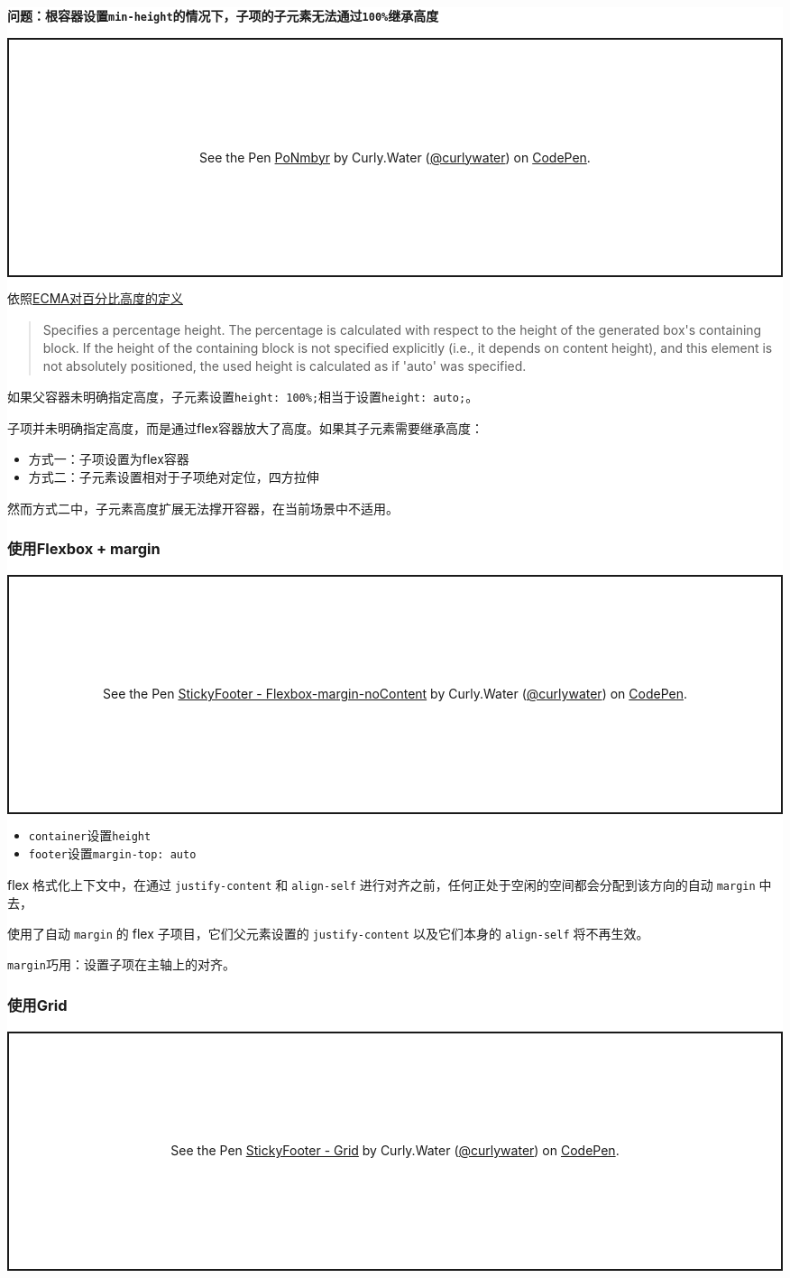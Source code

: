 **问题：根容器设置`min-height`的情况下，子项的子元素无法通过`100%`继承高度**

<p class="codepen" data-height="600" data-theme-id="dark" data-default-tab="css,result" data-user="curlywater" data-slug-hash="PoNmbyr" style="height: 265px; box-sizing: border-box; display: flex; align-items: center; justify-content: center; border: 2px solid; margin: 1em 0; padding: 1em;" data-pen-title="PoNmbyr">
  <span>See the Pen <a href="https://codepen.io/curlywater/pen/PoNmbyr">
  PoNmbyr</a> by Curly.Water (<a href="https://codepen.io/curlywater">@curlywater</a>)
  on <a href="https://codepen.io">CodePen</a>.</span>
</p>
<script async src="https://static.codepen.io/assets/embed/ei.js"></script>

依照[ECMA对百分比高度的定义](https://www.w3.org/TR/CSS22/visudet.html#the-height-property)
> Specifies a percentage height. The percentage is calculated with respect to the height of the generated box's containing block. If the height of the containing block is not specified explicitly (i.e., it depends on content height), and this element is not absolutely positioned, the used height is calculated as if 'auto' was specified. 

如果父容器未明确指定高度，子元素设置`height: 100%;`相当于设置`height: auto;`。

子项并未明确指定高度，而是通过flex容器放大了高度。如果其子元素需要继承高度：
- 方式一：子项设置为flex容器
- 方式二：子元素设置相对于子项绝对定位，四方拉伸

然而方式二中，子元素高度扩展无法撑开容器，在当前场景中不适用。

### 使用Flexbox + margin

<p class="codepen" data-height="600" data-theme-id="dark" data-default-tab="css,result" data-user="curlywater" data-slug-hash="abNWQjP" style="height: 265px; box-sizing: border-box; display: flex; align-items: center; justify-content: center; border: 2px solid; margin: 1em 0; padding: 1em;" data-pen-title="StickyFooter - Flexbox-margin-noContent">
  <span>See the Pen <a href="https://codepen.io/curlywater/pen/abNWQjP">
  StickyFooter - Flexbox-margin-noContent</a> by Curly.Water (<a href="https://codepen.io/curlywater">@curlywater</a>)
  on <a href="https://codepen.io">CodePen</a>.</span>
</p>
<script async src="https://static.codepen.io/assets/embed/ei.js"></script>

- `container`设置`height`
- `footer`设置`margin-top: auto`

flex 格式化上下文中，在通过 `justify-content` 和 `align-self` 进行对齐之前，任何正处于空闲的空间都会分配到该方向的自动 `margin` 中去，

使用了自动 `margin` 的 flex 子项目，它们父元素设置的 `justify-content` 以及它们本身的 `align-self` 将不再生效。

`margin`巧用：设置子项在主轴上的对齐。


### 使用Grid

<p class="codepen" data-height="600" data-theme-id="dark" data-default-tab="css,result" data-user="curlywater" data-slug-hash="zYqwNEJ" style="height: 265px; box-sizing: border-box; display: flex; align-items: center; justify-content: center; border: 2px solid; margin: 1em 0; padding: 1em;" data-pen-title="StickyFooter - Grid">
  <span>See the Pen <a href="https://codepen.io/curlywater/pen/zYqwNEJ">
  StickyFooter - Grid</a> by Curly.Water (<a href="https://codepen.io/curlywater">@curlywater</a>)
  on <a href="https://codepen.io">CodePen</a>.</span>
</p>
<script async src="https://static.codepen.io/assets/embed/ei.js"></script>
